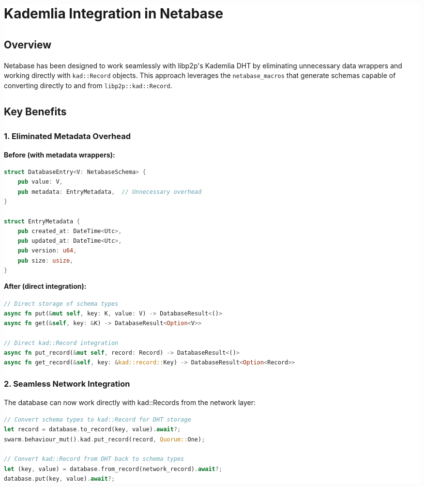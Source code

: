 # Kademlia Integration in Netabase

## Overview

Netabase has been designed to work seamlessly with libp2p's Kademlia DHT by eliminating unnecessary data wrappers and working directly with `kad::Record` objects. This approach leverages the `netabase_macros` that generate schemas capable of converting directly to and from `libp2p::kad::Record`.

## Key Benefits

### 1. **Eliminated Metadata Overhead**

**Before (with metadata wrappers):**
```rust
struct DatabaseEntry<V: NetabaseSchema> {
    pub value: V,
    pub metadata: EntryMetadata,  // Unnecessary overhead
}

struct EntryMetadata {
    pub created_at: DateTime<Utc>,
    pub updated_at: DateTime<Utc>,
    pub version: u64,
    pub size: usize,
}
```

**After (direct integration):**
```rust
// Direct storage of schema types
async fn put(&mut self, key: K, value: V) -> DatabaseResult<()>
async fn get(&self, key: &K) -> DatabaseResult<Option<V>>

// Direct kad::Record integration
async fn put_record(&mut self, record: Record) -> DatabaseResult<()>
async fn get_record(&self, key: &kad::record::Key) -> DatabaseResult<Option<Record>>
```

### 2. **Seamless Network Integration**

The database can now work directly with kad::Records from the network layer:

```rust
// Convert schema types to kad::Record for DHT storage
let record = database.to_record(key, value).await?;
swarm.behaviour_mut().kad.put_record(record, Quorum::One);

// Convert kad::Record from DHT back to schema types
let (key, value) = database.from_record(network_record).await?;
database.put(key, value).await?;
```
